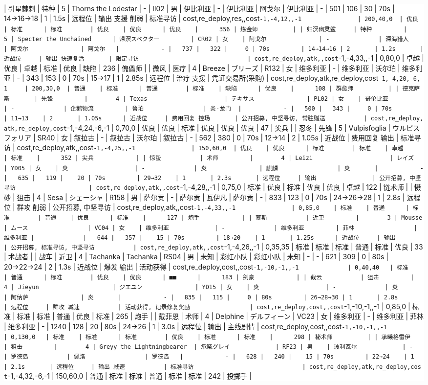 | 引星棘刺       | 特种         |        5 | Thorns the Lodestar        | -                    | II02 | 男    | 伊比利亚             | -              | 伊比利亚         | 阿戈尔               | 伊比利亚 |            - |   501 |   106 |    30 | 70s         | 14→16→18 | 1       | 1.5s       | 远程位     | 输出 支援 削弱      | 标准寻访                               | cost,re_deploy,res,,cost`-1,-4,12,,-1                | 200,40,0  | 优良    | 标准      | 标准        | 优良    | 优良      | 优良    |      356 | 炼金师          |
| 归溟幽灵鲨     | 特种         |        5 | Specter the Unchained      | 帰溟スペクター         | CR02 | 女    | 阿戈尔               | -              | 深海猎人         | 阿戈尔               | 阿戈尔   |            - |   737 |   322 |     0 | 70s         | 14→14→16 | 2       | 1.2s       | 近战位     | 输出 快速复活       | 限定寻访                               | cost,re_deploy,atk,,cost`-1,-4,33,,-1                | 0,80,0    | 卓越    | 优良      | 卓越        | 标准    | 优良      | 缺陷    |      236 | 傀儡师          |
| 微风           | 医疗         |        4 | Breeze                     | ブリーズ               | R132 | 女    | 维多利亚             | -              | 维多利亚         | 沃尔珀               | 维多利亚 |            - |   343 |   153 |     0 | 70s         | 15→17    | 1       | 2.85s      | 远程位     | 治疗 支援           | 凭证交易所(采购)                       | cost,re_deploy,atk,re_deploy,cost`-1,-4,20,-6,-1     | 200,30,0  | 普通    | 标准      | 普通        | 标准    | 缺陷      | 优良    |      108 | 群愈师          |
| 德克萨斯       | 先锋         |        4 | Texas                      | テキサス               | PL02 | 女    | 哥伦比亚             | -              | 企鹅物流         | 鲁珀                 | 炎-龙门  |            - |   500 |   343 |     0 | 70s         | 11→13    | 2       | 1.05s      | 近战位     | 费用回复 控场       | 公开招募, 中坚寻访, 常驻赠送           | cost,re_deploy,atk,re_deploy,cost`-1,-4,24,-6,-1     | 0,70,0    | 优良    | 优良      | 标准        | 优良    | 优良      | 优良    |       47 | 尖兵            |
| 忍冬           | 先锋         |        5 | Vulpisfoglia               | ウルピスフォリア       | SR40 | 女    | 叙拉古               | -              | 叙拉古           | 沃尔珀               | 叙拉古   |            - |   562 |   380 |     0 | 70s         | 12→14    | 2       | 1.05s      | 近战位     | 费用回复 输出       | 标准寻访                               | cost,re_deploy,atk,,cost`-1,-4,25,,-1                | 150,60,0  | 优良    | 优良      | 标准        | 标准    | 卓越      | 标准    |      352 | 尖兵            |
| 惊蛰           | 术师         |        4 | Leizi                      | レイズ                 | YD05 | 女    | 炎                   | -              | 炎               | 麒麟                 | 炎       |            - |   635 |   119 |    20 | 70s         | 29→32    | 1       | 2.3s       | 远程位     | 输出                | 公开招募, 中坚寻访                     | cost,re_deploy,atk,,cost`-1,-4,28,,-1                | 0,75,0    | 标准    | 优良      | 标准        | 优良    | 优良      | 卓越    |      122 | 链术师          |
| 慑砂           | 狙击         |        4 | Sesa                       | シェーシャ             | R158 | 男    | 萨尔贡               | -              | 萨尔贡           | 瓦伊凡               | 萨尔贡   |            - |   833 |   123 |     0 | 70s         | 24→26→28 | 1       | 2.8s       | 远程位     | 群攻 削弱           | 公开招募, 中坚寻访                     | cost,re_deploy,atk,,cost`-1,-4,33,,-1                | 0,85,0    | 标准    | 普通      | 标准        | 普通    | 优良      | 标准    |      127 | 炮手            |
| 慕斯           | 近卫         |        3 | Mousse                     | ムース                 | VC04 | 女    | 维多利亚             | -              | 维多利亚         | 菲林                 | 维多利亚 |            - |   644 |   357 |    15 | 70s         | 18→20    | 1       | 1.25s      | 近战位     | 输出                | 公开招募, 标准寻访, 中坚寻访           | cost,re_deploy,atk,,cost`-1,-4,26,,-1                | 0,35,35   | 标准    | 标准      | 标准        | 普通    | 标准      | 优良    |       33 | 术战者          |
| 战车           | 近卫         |        4 | Tachanka                   | Tachanka               | RS04 | 男    | 未知                 | 彩虹小队         | 彩虹小队         | 未知                 | -      |            - |   621 |   309 |     0 | 80s         | 20→22→24 | 2       | 1.3s       | 近战位     | 爆发 输出           | 活动获得                               | cost,re_deploy,cost,,cost`-1,-10,-1,,-1              | 0,40,40   | 标准    | 普通      | 标准        | 优良    | 优良      | ■■      |      183 | 剑豪            |
| 截云           | 狙击         |        4 | Jieyun                     | ジエユン               | YD15 | 女    | 炎                   | -              | 炎               | 阿纳萨               | 炎       |            - |   835 |   115 |     0 | 80s         | 26→28→30 | 1       | 2.8s       | 远程位     | 群攻 减速           | 活动获得, 记录修复奖励                 | cost,re_deploy,cost,,cost`-1,-10,-1,,-1              | 0,85,0    | 标准    | 标准      | 标准        | 普通    | 优良      | 标准    |      265 | 炮手            |
| 戴菲恩         | 术师         |        4 | Delphine                   | デルフィーン           | VC23 | 女    | 维多利亚             | -              | 维多利亚         | 菲林                 | 维多利亚 |            - |  1240 |   128 |    20 | 80s         | 24→26    | 1       | 3.0s       | 远程位     | 输出                | 主线剧情                               | cost,re_deploy,cost,,cost`-1,-10,-1,,-1              | 0,130,0   | 标准    | 标准      | 标准        | 优良    | 标准      | 标准    |      298 | 秘术师          |
| 承曦格雷伊     | 狙击         |        4 | Greyy the Lightningbearer  | 承曦グレイ             | RF23 | 男    | 玻利瓦尔             | -              | 罗德岛           | 佩洛                 | 罗德岛   |            - |   628 |   240 |    15 | 70s         | 22→24    | 1       | 2.1s       | 远程位     | 输出 减速           | 标准寻访                               | cost,re_deploy,atk,re_deploy,cost`-1,-4,32,-6,-1     | 150,60,0  | 普通    | 标准      | 标准        | 普通    | 标准      | 标准    |      242 | 投掷手          |
